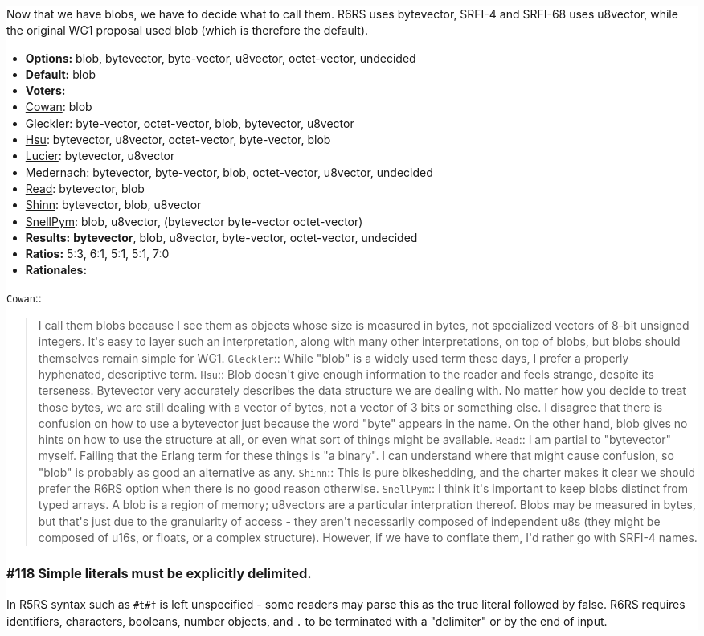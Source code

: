 Now that we have blobs, we have to decide what to call them.  R6RS
uses bytevector, SRFI-4 and SRFI-68 uses u8vector, while the original
WG1 proposal used blob (which is therefore the default).

* **Options:** blob, bytevector, byte-vector, u8vector, octet-vector, undecided
* **Default:** blob
* **Voters:**
* [Cowan](WG1BallotCowan.md): blob
* [Gleckler](WG1BallotGleckler.md): byte-vector, octet-vector, blob, bytevector, u8vector
* [Hsu](WG1BallotHsu.md): bytevector, u8vector, octet-vector, byte-vector, blob
* [Lucier](WG1BallotLucier.md): bytevector, u8vector
* [Medernach](WG1BallotMedernach.md): bytevector, byte-vector, blob, octet-vector, u8vector, undecided
* [Read](WG1BallotRead.md): bytevector, blob
* [Shinn](WG1BallotShinn.md): bytevector, blob, u8vector
* [SnellPym](WG1BallotSnellPym.md): blob, u8vector, (bytevector byte-vector octet-vector)
* **Results:** **bytevector**, blob, u8vector, byte-vector, octet-vector, undecided
* **Ratios:** 5:3, 6:1, 5:1, 5:1, 7:0
* **Rationales:**

`Cowan`::
> I call them blobs because I see them as objects whose size is measured in bytes, not specialized vectors of 8-bit unsigned integers. It's easy to layer such an interpretation, along with many other interpretations, on top of blobs, but blobs should themselves remain simple for WG1.
`Gleckler`::
> While "blob" is a widely used term these days, I prefer a properly hyphenated, descriptive term.
`Hsu`::
> Blob doesn't give enough information to the reader and feels strange, despite its terseness. Bytevector very accurately describes the data structure we are dealing with. No matter how you decide to treat those bytes, we are still dealing with a vector of bytes, not a vector of 3 bits or something else. I disagree that there is confusion on how to use a bytevector just because the word "byte" appears in the name. On the other hand, blob gives no hints on how to use the structure at all, or even what sort of things might be available.
`Read`::
> I am partial to "bytevector" myself. Failing that the Erlang term for these things is "a binary". I can understand where that might cause confusion, so "blob" is probably as good an alternative as any.
`Shinn`::
> This is pure bikeshedding, and the charter makes it clear we should prefer the R6RS option when there is no good reason otherwise.
`SnellPym`::
> I think it's important to keep blobs distinct from typed arrays. A blob is a region of memory; u8vectors are a particular interpration thereof. Blobs may be measured in bytes, but that's just due to the granularity of access - they aren't necessarily composed of independent u8s (they might be composed of u16s, or floats, or a complex structure). However, if we have to conflate them, I'd rather go with SRFI-4 names.

### #118 Simple literals must be explicitly delimited.

In R5RS syntax such as `#t#f` is left unspecified - some readers may
parse this as the true literal followed by false.  R6RS requires
identifiers, characters, booleans, number objects, and `.` to be
terminated with a "delimiter" or by the end of input.
